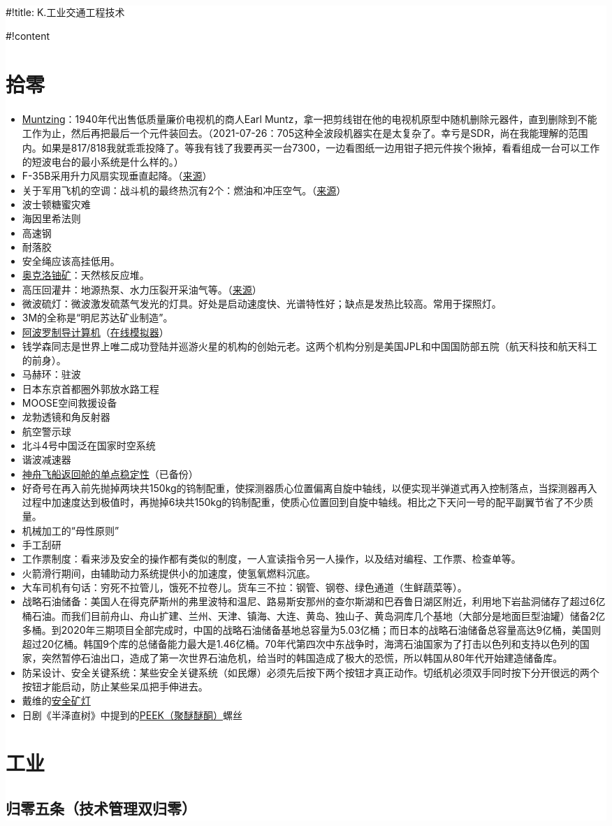 #!title:    K.工业交通工程技术

#!content

# 拾零

- [Muntzing](https://en.wikipedia.org/wiki/Muntzing)：1940年代出售低质量廉价电视机的商人Earl Muntz，拿一把剪线钳在他的电视机原型中随机删除元器件，直到删除到不能工作为止，然后再把最后一个元件装回去。（2021-07-26：705这种全波段机器实在是太复杂了。幸亏是SDR，尚在我能理解的范围内。如果是817/818我就乖乖投降了。等我有钱了我要再买一台7300，一边看图纸一边用钳子把元件挨个揪掉，看看组成一台可以工作的短波电台的最小系统是什么样的。）
- F-35B采用升力风扇实现垂直起降。（[来源](https://www.zhihu.com/question/21491723/answer/18417636)）
- 关于军用飞机的空调：战斗机的最终热沉有2个：燃油和冲压空气。（[来源](https://www.zhihu.com/question/338118106/answer/812396930)）
- 波士顿糖蜜灾难
- 海因里希法则
- 高速钢
- 耐落胶
- 安全绳应该高挂低用。
- [奥克洛铀矿](https://www.zhihu.com/question/332265335/answer/953705530)：天然核反应堆。
- 高压回灌井：地源热泵、水力压裂开采油气等。（[来源](https://www.zhihu.com/question/285058234/answer/897375988)）
- 微波硫灯：微波激发硫蒸气发光的灯具。好处是启动速度快、光谱特性好；缺点是发热比较高。常用于探照灯。
- 3M的全称是“明尼苏达矿业制造”。
- [阿波罗制导计算机](https://en.wikipedia.org/wiki/Apollo_Guidance_Computer)（[在线模拟器](https://svtsim.com/moonjs/agc.html)）
- 钱学森同志是世界上唯二成功登陆并巡游火星的机构的创始元老。这两个机构分别是美国JPL和中国国防部五院（航天科技和航天科工的前身）。
- 马赫环：驻波
- 日本东京首都圈外郭放水路工程
- MOOSE空间救援设备
- 龙勃透镜和角反射器
- 航空警示球
- 北斗4号中国泛在国家时空系统
- 谐波减速器
- [神舟飞船返回舱的单点稳定性](http://journal11.magtechjournal.com/Jwk3_htfhyg/CN/10.3969/j.issn.1009-8518.2014.02.002)（已备份）
- 好奇号在再入前先抛掉两块共150kg的钨制配重，使探测器质心位置偏离自旋中轴线，以便实现半弹道式再入控制落点，当探测器再入过程中加速度达到极值时，再抛掉6块共150kg的钨制配重，使质心位置回到自旋中轴线。相比之下天问一号的配平副翼节省了不少质量。
- 机械加工的“母性原则”
- 手工刮研
- 工作票制度：看来涉及安全的操作都有类似的制度，一人宣读指令另一人操作，以及结对编程、工作票、检查单等。
- 火箭滑行期间，由辅助动力系统提供小的加速度，使氢氧燃料沉底。
- 大车司机有句话：穷死不拉管儿，饿死不拉卷儿。货车三不拉：钢管、钢卷、绿色通道（生鲜蔬菜等）。
- 战略石油储备：美国人在得克萨斯州的弗里波特和温尼、路易斯安那州的查尔斯湖和巴吞鲁日湖区附近，利用地下岩盐洞储存了超过6亿桶石油。而我们目前舟山、舟山扩建、兰州、天津、镇海、大连、黄岛、独山子、黄岛洞库几个基地（大部分是地面巨型油罐）储备2亿多桶。到2020年三期项目全部完成时，中国的战略石油储备基地总容量为5.03亿桶；而日本的战略石油储备总容量高达9亿桶，美国则超过20亿桶。韩国9个库的总储备能力最大是1.46亿桶。70年代第四次中东战争时，海湾石油国家为了打击以色列和支持以色列的国家，突然暂停石油出口，造成了第一次世界石油危机，给当时的韩国造成了极大的恐慌，所以韩国从80年代开始建造储备库。
- 防呆设计、安全关键系统：某些安全关键系统（如民爆）必须先后按下两个按钮才真正动作。切纸机必须双手同时按下分开很远的两个按钮才能启动，防止某些呆瓜把手伸进去。
- 戴维的[安全矿灯](https://www.zhihu.com/question/485570331/answer/2112924825)
- 日剧《半泽直树》中提到的[PEEK（聚醚醚酮）](https://zh.wikipedia.org/zh-hans/%E8%81%9A%E9%86%9A%E9%86%9A%E9%85%AE)螺丝

# 工业

## 归零五条（技术管理双归零）
